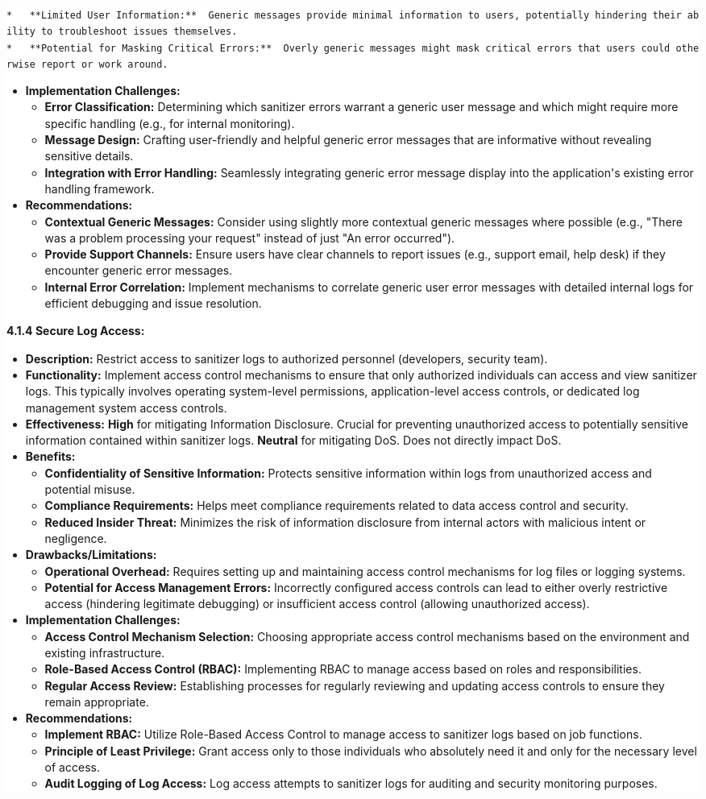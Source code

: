     *   **Limited User Information:**  Generic messages provide minimal information to users, potentially hindering their ability to troubleshoot issues themselves.
    *   **Potential for Masking Critical Errors:**  Overly generic messages might mask critical errors that users could otherwise report or work around.
*   **Implementation Challenges:**
    *   **Error Classification:**  Determining which sanitizer errors warrant a generic user message and which might require more specific handling (e.g., for internal monitoring).
    *   **Message Design:**  Crafting user-friendly and helpful generic error messages that are informative without revealing sensitive details.
    *   **Integration with Error Handling:**  Seamlessly integrating generic error message display into the application's existing error handling framework.
*   **Recommendations:**
    *   **Contextual Generic Messages:**  Consider using slightly more contextual generic messages where possible (e.g., "There was a problem processing your request" instead of just "An error occurred").
    *   **Provide Support Channels:**  Ensure users have clear channels to report issues (e.g., support email, help desk) if they encounter generic error messages.
    *   **Internal Error Correlation:**  Implement mechanisms to correlate generic user error messages with detailed internal logs for efficient debugging and issue resolution.

**4.1.4 Secure Log Access:**

*   **Description:** Restrict access to sanitizer logs to authorized personnel (developers, security team).
*   **Functionality:**  Implement access control mechanisms to ensure that only authorized individuals can access and view sanitizer logs. This typically involves operating system-level permissions, application-level access controls, or dedicated log management system access controls.
*   **Effectiveness:** **High** for mitigating Information Disclosure.  Crucial for preventing unauthorized access to potentially sensitive information contained within sanitizer logs. **Neutral** for mitigating DoS.  Does not directly impact DoS.
*   **Benefits:**
    *   **Confidentiality of Sensitive Information:** Protects sensitive information within logs from unauthorized access and potential misuse.
    *   **Compliance Requirements:**  Helps meet compliance requirements related to data access control and security.
    *   **Reduced Insider Threat:**  Minimizes the risk of information disclosure from internal actors with malicious intent or negligence.
*   **Drawbacks/Limitations:**
    *   **Operational Overhead:**  Requires setting up and maintaining access control mechanisms for log files or logging systems.
    *   **Potential for Access Management Errors:**  Incorrectly configured access controls can lead to either overly restrictive access (hindering legitimate debugging) or insufficient access control (allowing unauthorized access).
*   **Implementation Challenges:**
    *   **Access Control Mechanism Selection:**  Choosing appropriate access control mechanisms based on the environment and existing infrastructure.
    *   **Role-Based Access Control (RBAC):**  Implementing RBAC to manage access based on roles and responsibilities.
    *   **Regular Access Review:**  Establishing processes for regularly reviewing and updating access controls to ensure they remain appropriate.
*   **Recommendations:**
    *   **Implement RBAC:**  Utilize Role-Based Access Control to manage access to sanitizer logs based on job functions.
    *   **Principle of Least Privilege:**  Grant access only to those individuals who absolutely need it and only for the necessary level of access.
    *   **Audit Logging of Log Access:**  Log access attempts to sanitizer logs for auditing and security monitoring purposes.
